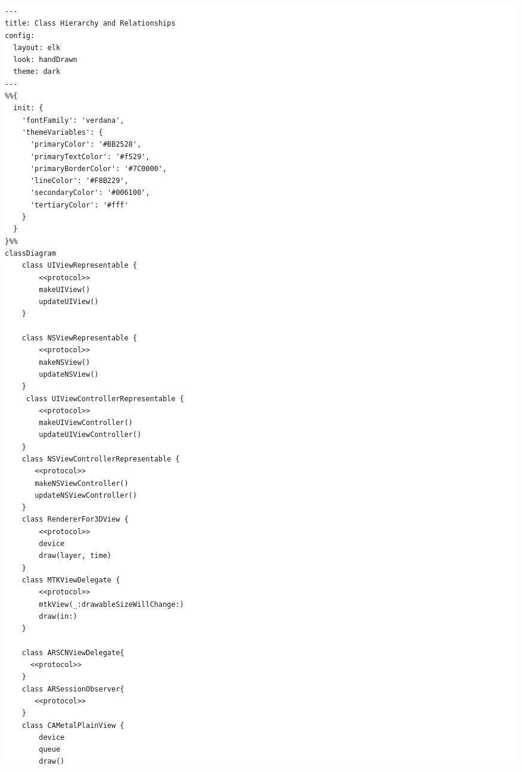 ```mermaid
---
title: Class Hierarchy and Relationships
config:
  layout: elk
  look: handDrawn
  theme: dark
---
%%{
  init: {
    'fontFamily': 'verdana',
    'themeVariables': {
      'primaryColor': '#BB2528',
      'primaryTextColor': '#f529',
      'primaryBorderColor': '#7C0000',
      'lineColor': '#F8B229',
      'secondaryColor': '#006100',
      'tertiaryColor': '#fff'
    }
  }
}%%
classDiagram
    class UIViewRepresentable {
        <<protocol>>
        makeUIView()
        updateUIView()
    }

    class NSViewRepresentable {
        <<protocol>>
        makeNSView()
        updateNSView()
    }
     class UIViewControllerRepresentable {
        <<protocol>>
        makeUIViewController()
        updateUIViewController()
    }
    class NSViewControllerRepresentable {
       <<protocol>>
       makeNSViewController()
       updateNSViewController()
    }
    class RendererFor3DView {
        <<protocol>>
        device
        draw(layer, time)
    }
    class MTKViewDelegate {
        <<protocol>>
        mtkView(_:drawableSizeWillChange:)
        draw(in:)
    }

    class ARSCNViewDelegate{
      <<protocol>>
    }
    class ARSessionObserver{
       <<protocol>>
    }
    class CAMetalPlainView {
        device
        queue
        draw()
```